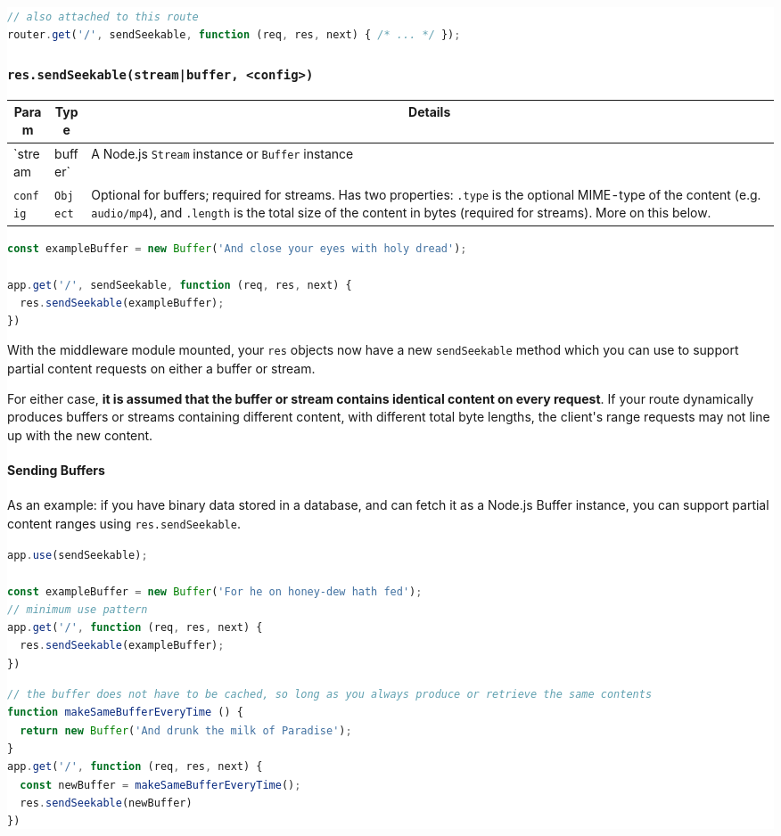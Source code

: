```js
// also attached to this route
router.get('/', sendSeekable, function (req, res, next) { /* ... */ });
```

### `res.sendSeekable(stream|buffer, <config>)`

Param | Type | Details
---|---|---
`stream|buffer` | A Node.js `Stream` instance or `Buffer` instance | the content you want to be able to serve in response to partial content requests
`config` | `Object` | Optional for buffers; required for streams. Has two properties: `.type` is the optional MIME-type of the content (e.g. `audio/mp4`), and `.length` is the total size of the content in bytes (required for streams). More on this below.

```js
const exampleBuffer = new Buffer('And close your eyes with holy dread');

app.get('/', sendSeekable, function (req, res, next) {
  res.sendSeekable(exampleBuffer);
})
```

With the middleware module mounted, your `res` objects now have a new `sendSeekable` method which you can use to support partial content requests on either a buffer or stream.

For either case, **it is assumed that the buffer or stream contains identical content on every request**. If your route dynamically produces buffers or streams containing different content, with different total byte lengths, the client's range requests may not line up with the new content.

#### Sending Buffers

As an example: if you have binary data stored in a database, and can fetch it as a Node.js Buffer instance, you can support partial content ranges using `res.sendSeekable`.

```js
app.use(sendSeekable);

const exampleBuffer = new Buffer('For he on honey-dew hath fed');
// minimum use pattern
app.get('/', function (req, res, next) {
  res.sendSeekable(exampleBuffer);
})
```

```js
// the buffer does not have to be cached, so long as you always produce or retrieve the same contents
function makeSameBufferEveryTime () {
  return new Buffer('And drunk the milk of Paradise');
}
app.get('/', function (req, res, next) {
  const newBuffer = makeSameBufferEveryTime();
  res.sendSeekable(newBuffer)
})
```
